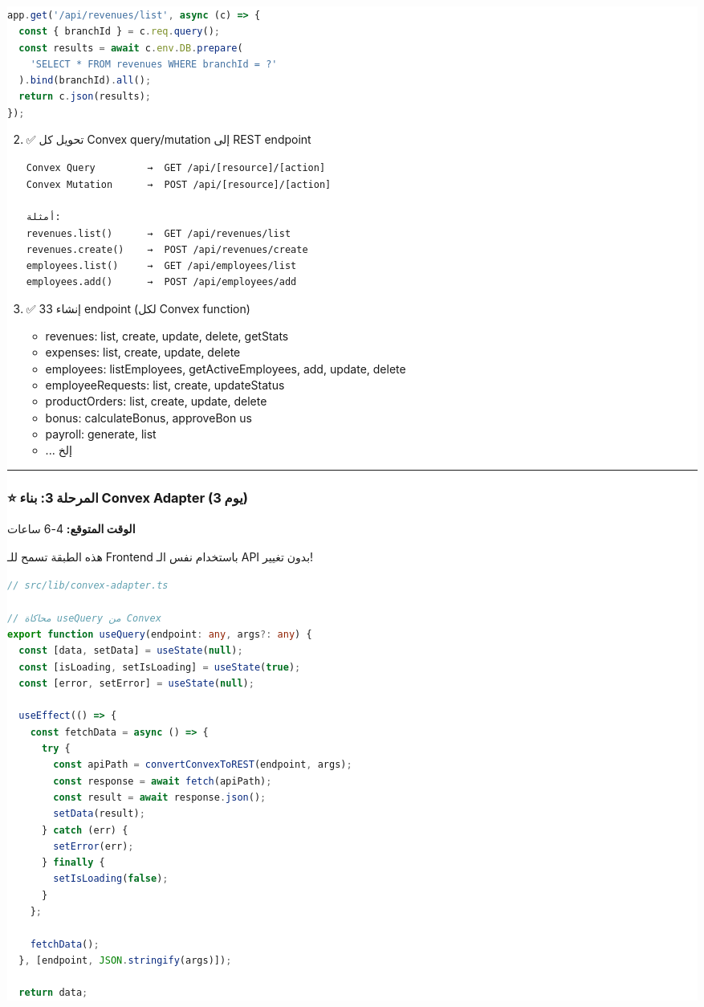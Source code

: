    ```typescript
   app.get('/api/revenues/list', async (c) => {
     const { branchId } = c.req.query();
     const results = await c.env.DB.prepare(
       'SELECT * FROM revenues WHERE branchId = ?'
     ).bind(branchId).all();
     return c.json(results);
   });
   ```

2. ✅ تحويل كل Convex query/mutation إلى REST endpoint
   ```
   Convex Query         →  GET /api/[resource]/[action]
   Convex Mutation      →  POST /api/[resource]/[action]

   أمثلة:
   revenues.list()      →  GET /api/revenues/list
   revenues.create()    →  POST /api/revenues/create
   employees.list()     →  GET /api/employees/list
   employees.add()      →  POST /api/employees/add
   ```

3. ✅ إنشاء 33 endpoint (لكل Convex function)
   - revenues: list, create, update, delete, getStats
   - expenses: list, create, update, delete
   - employees: listEmployees, getActiveEmployees, add, update, delete
   - employeeRequests: list, create, updateStatus
   - productOrders: list, create, update, delete
   - bonus: calculateBonus, approveBon us
   - payroll: generate, list
   - ... إلخ

---

### ⭐ المرحلة 3: بناء Convex Adapter (يوم 3)
**الوقت المتوقع:** 4-6 ساعات

هذه الطبقة تسمح للـ Frontend باستخدام نفس الـ API بدون تغيير!

```typescript
// src/lib/convex-adapter.ts

// محاكاة useQuery من Convex
export function useQuery(endpoint: any, args?: any) {
  const [data, setData] = useState(null);
  const [isLoading, setIsLoading] = useState(true);
  const [error, setError] = useState(null);

  useEffect(() => {
    const fetchData = async () => {
      try {
        const apiPath = convertConvexToREST(endpoint, args);
        const response = await fetch(apiPath);
        const result = await response.json();
        setData(result);
      } catch (err) {
        setError(err);
      } finally {
        setIsLoading(false);
      }
    };

    fetchData();
  }, [endpoint, JSON.stringify(args)]);

  return data;
```